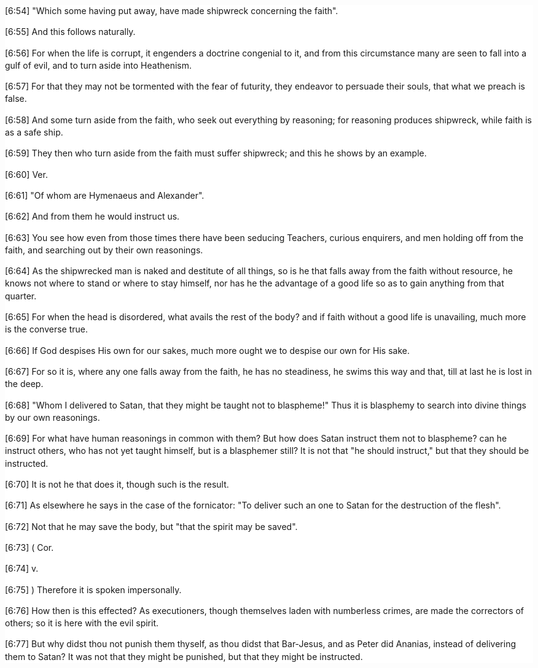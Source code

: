 [6:54] "Which some having put away, have made shipwreck concerning the faith".

[6:55] And this follows naturally.

[6:56] For when the life is corrupt, it engenders a doctrine congenial to it, and from this circumstance many are seen to fall into a gulf of evil, and to turn aside into Heathenism.

[6:57] For that they may not be tormented with the fear of futurity, they endeavor to persuade their souls, that what we preach is false.

[6:58] And some turn aside from the faith, who seek out everything by reasoning; for reasoning produces shipwreck, while faith is as a safe ship.

[6:59] They then who turn aside from the faith must suffer shipwreck; and this he shows by an example.

[6:60] Ver.

[6:61] "Of whom are Hymenaeus and Alexander".

[6:62] And from them he would instruct us.

[6:63] You see how even from those times there have been seducing Teachers, curious enquirers, and men holding off from the faith, and searching out by their own reasonings.

[6:64] As the shipwrecked man is naked and destitute of all things, so is he that falls away from the faith without resource, he knows not where to stand or where to stay himself, nor has he the advantage of a good life so as to gain anything from that quarter.

[6:65] For when the head is disordered, what avails the rest of the body? and if faith without a good life is unavailing, much more is the converse true.

[6:66] If God despises His own for our sakes, much more ought we to despise our own for His sake.

[6:67] For so it is, where any one falls away from the faith, he has no steadiness, he swims this way and that, till at last he is lost in the deep.

[6:68] "Whom I delivered to Satan, that they might be taught not to blaspheme!" Thus it is blasphemy to search into divine things by our own reasonings.

[6:69] For what have human reasonings in common with them? But how does Satan instruct them not to blaspheme? can he instruct others, who has not yet taught himself, but is a blasphemer still? It is not that "he should instruct," but that they should be instructed.

[6:70] It is not he that does it, though such is the result.

[6:71] As elsewhere he says in the case of the fornicator: "To deliver such an one to Satan for the destruction of the flesh".

[6:72] Not that he may save the body, but "that the spirit may be saved".

[6:73] ( Cor.

[6:74] v.

[6:75] ) Therefore it is spoken impersonally.

[6:76] How then is this effected? As executioners, though themselves laden with numberless crimes, are made the correctors of others; so it is here with the evil spirit.

[6:77] But why didst thou not punish them thyself, as thou didst that Bar-Jesus, and as Peter did Ananias, instead of delivering them to Satan? It was not that they might be punished, but that they might be instructed.
